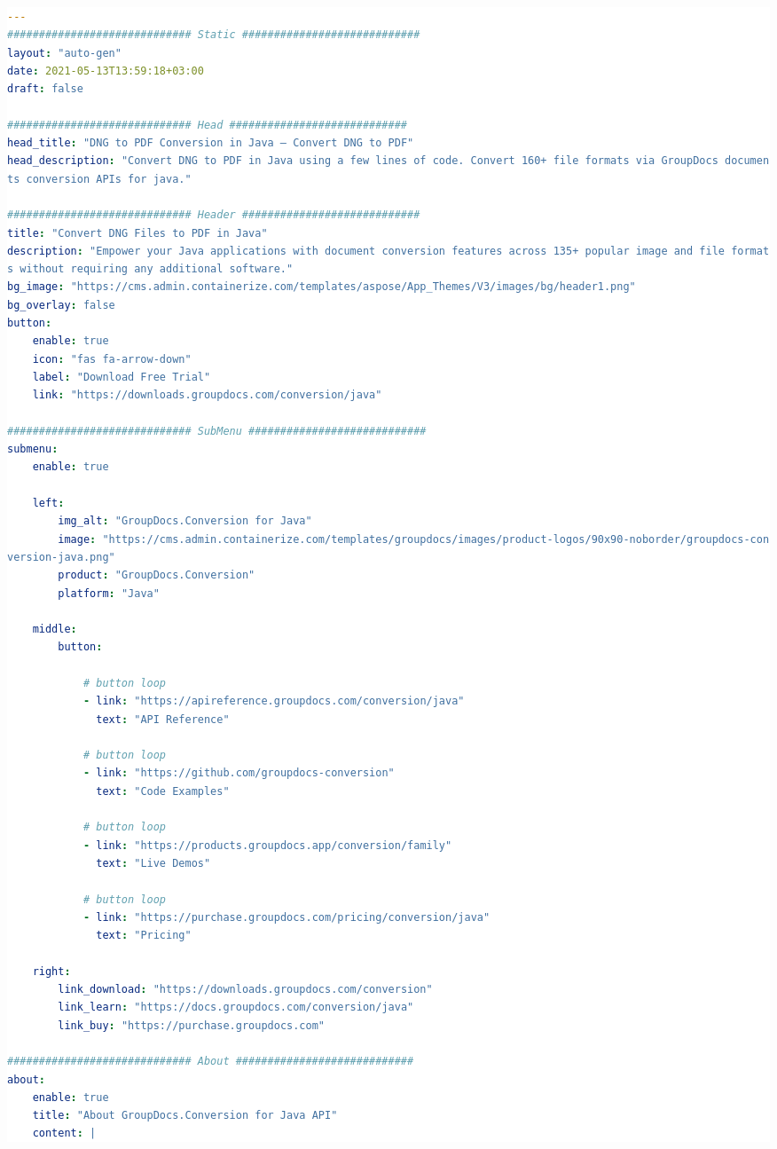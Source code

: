 ```yaml
---
############################# Static ############################
layout: "auto-gen"
date: 2021-05-13T13:59:18+03:00
draft: false

############################# Head ############################
head_title: "DNG to PDF Conversion in Java – Convert DNG to PDF"
head_description: "Convert DNG to PDF in Java using a few lines of code. Convert 160+ file formats via GroupDocs documents conversion APIs for java."

############################# Header ############################
title: "Convert DNG Files to PDF in Java"
description: "Empower your Java applications with document conversion features across 135+ popular image and file formats without requiring any additional software."
bg_image: "https://cms.admin.containerize.com/templates/aspose/App_Themes/V3/images/bg/header1.png"
bg_overlay: false
button:
    enable: true
    icon: "fas fa-arrow-down"
    label: "Download Free Trial"
    link: "https://downloads.groupdocs.com/conversion/java"

############################# SubMenu ############################
submenu:
    enable: true

    left:
        img_alt: "GroupDocs.Conversion for Java"
        image: "https://cms.admin.containerize.com/templates/groupdocs/images/product-logos/90x90-noborder/groupdocs-conversion-java.png"
        product: "GroupDocs.Conversion"
        platform: "Java"

    middle:
        button:

            # button loop
            - link: "https://apireference.groupdocs.com/conversion/java"
              text: "API Reference"

            # button loop
            - link: "https://github.com/groupdocs-conversion"
              text: "Code Examples"

            # button loop
            - link: "https://products.groupdocs.app/conversion/family"
              text: "Live Demos"

            # button loop
            - link: "https://purchase.groupdocs.com/pricing/conversion/java"
              text: "Pricing"

    right:
        link_download: "https://downloads.groupdocs.com/conversion"
        link_learn: "https://docs.groupdocs.com/conversion/java"
        link_buy: "https://purchase.groupdocs.com"

############################# About ############################
about:
    enable: true
    title: "About GroupDocs.Conversion for Java API"
    content: |
```